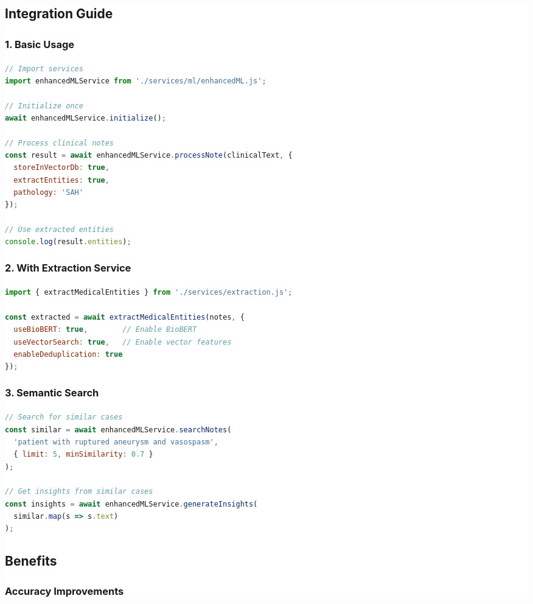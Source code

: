 ## Integration Guide

### 1. Basic Usage

```javascript
// Import services
import enhancedMLService from './services/ml/enhancedML.js';

// Initialize once
await enhancedMLService.initialize();

// Process clinical notes
const result = await enhancedMLService.processNote(clinicalText, {
  storeInVectorDb: true,
  extractEntities: true,
  pathology: 'SAH'
});

// Use extracted entities
console.log(result.entities);
```

### 2. With Extraction Service

```javascript
import { extractMedicalEntities } from './services/extraction.js';

const extracted = await extractMedicalEntities(notes, {
  useBioBERT: true,        // Enable BioBERT
  useVectorSearch: true,   // Enable vector features
  enableDeduplication: true
});
```

### 3. Semantic Search

```javascript
// Search for similar cases
const similar = await enhancedMLService.searchNotes(
  'patient with ruptured aneurysm and vasospasm',
  { limit: 5, minSimilarity: 0.7 }
);

// Get insights from similar cases
const insights = await enhancedMLService.generateInsights(
  similar.map(s => s.text)
);
```

## Benefits

### Accuracy Improvements
